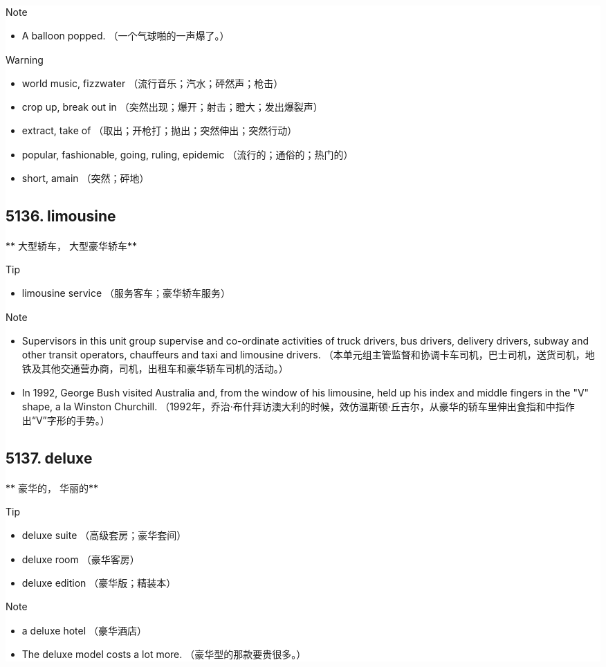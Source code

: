 > [!NOTE]
>
> - A balloon popped. （一个气球啪的一声爆了。）
>

> [!WARNING]
>
> - world music, fizzwater （流行音乐；汽水；砰然声；枪击）
>
> - crop up, break out in （突然出现；爆开；射击；瞪大；发出爆裂声）
>
> - extract, take of （取出；开枪打；抛出；突然伸出；突然行动）
>
> - popular, fashionable, going, ruling, epidemic （流行的；通俗的；热门的）
>
> - short, amain （突然；砰地）
>

## 5136. limousine

** 大型轿车， 大型豪华轿车**

> [!TIP]
>
> - limousine service （服务客车；豪华轿车服务）
>

> [!NOTE]
>
> - Supervisors in this unit group supervise and co-ordinate activities of truck drivers, bus drivers, delivery drivers, subway and other transit operators, chauffeurs and taxi and limousine drivers. （本单元组主管监督和协调卡车司机，巴士司机，送货司机，地铁及其他交通营办商，司机，出租车和豪华轿车司机的活动。）
>
> - In 1992, George Bush visited Australia and, from the window of his limousine, held up his index and middle fingers in the "V" shape, a la Winston Churchill. （1992年，乔治·布什拜访澳大利的时候，效仿温斯顿·丘吉尔，从豪华的轿车里伸出食指和中指作出“V”字形的手势。）
>

## 5137. deluxe

** 豪华的， 华丽的**

> [!TIP]
>
> - deluxe suite （高级套房；豪华套间）
>
> - deluxe room （豪华客房）
>
> - deluxe edition （豪华版；精装本）
>

> [!NOTE]
>
> - a deluxe hotel （豪华酒店）
>
> - The deluxe model costs a lot more. （豪华型的那款要贵很多。）
>
